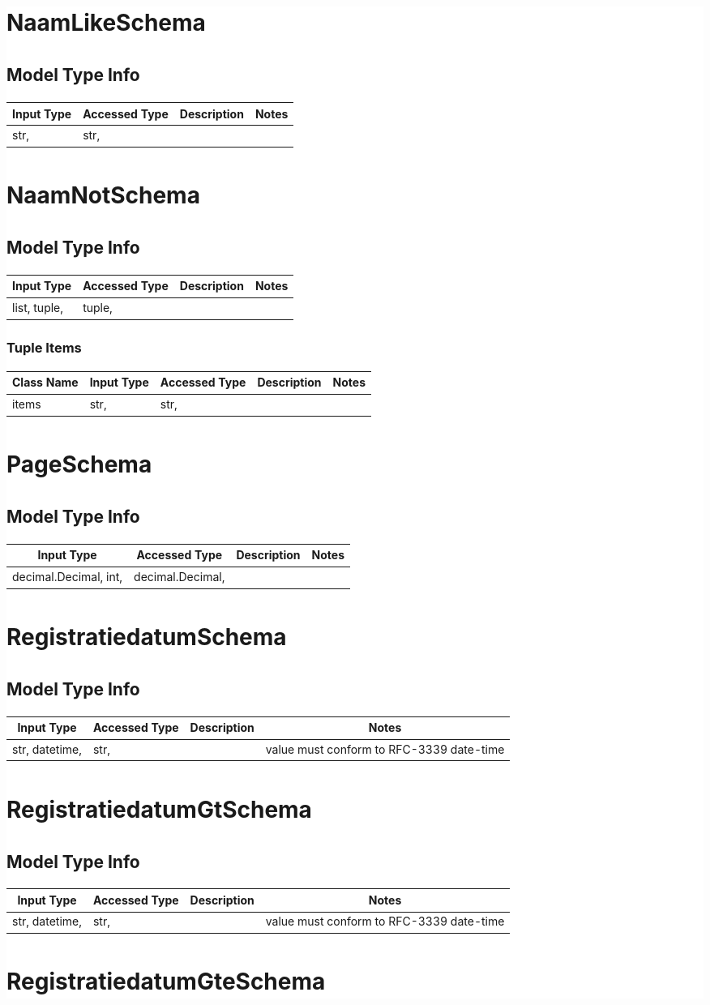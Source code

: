 # NaamLikeSchema

## Model Type Info
Input Type | Accessed Type | Description | Notes
------------ | ------------- | ------------- | -------------
str,  | str,  |  | 

# NaamNotSchema

## Model Type Info
Input Type | Accessed Type | Description | Notes
------------ | ------------- | ------------- | -------------
list, tuple,  | tuple,  |  | 

### Tuple Items
Class Name | Input Type | Accessed Type | Description | Notes
------------- | ------------- | ------------- | ------------- | -------------
items | str,  | str,  |  | 

# PageSchema

## Model Type Info
Input Type | Accessed Type | Description | Notes
------------ | ------------- | ------------- | -------------
decimal.Decimal, int,  | decimal.Decimal,  |  | 

# RegistratiedatumSchema

## Model Type Info
Input Type | Accessed Type | Description | Notes
------------ | ------------- | ------------- | -------------
str, datetime,  | str,  |  | value must conform to RFC-3339 date-time

# RegistratiedatumGtSchema

## Model Type Info
Input Type | Accessed Type | Description | Notes
------------ | ------------- | ------------- | -------------
str, datetime,  | str,  |  | value must conform to RFC-3339 date-time

# RegistratiedatumGteSchema
